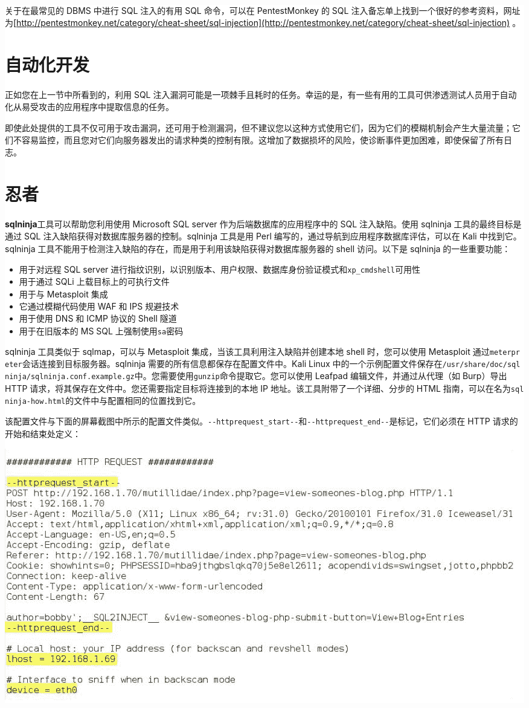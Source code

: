 关于在最常见的 DBMS 中进行 SQL 注入的有用 SQL 命令，可以在 PentestMonkey 的 SQL 注入备忘单上找到一个很好的参考资料，网址为[http://pentestmonkey.net/category/cheat-sheet/sql-injection](http://pentestmonkey.net/category/cheat-sheet/sql-injection) 。

# 自动化开发

正如您在上一节中所看到的，利用 SQL 注入漏洞可能是一项棘手且耗时的任务。幸运的是，有一些有用的工具可供渗透测试人员用于自动化从易受攻击的应用程序中提取信息的任务。

即使此处提供的工具不仅可用于攻击漏洞，还可用于检测漏洞，但不建议您以这种方式使用它们，因为它们的模糊机制会产生大量流量；它们不容易监控，而且您对它们向服务器发出的请求种类的控制有限。这增加了数据损坏的风险，使诊断事件更加困难，即使保留了所有日志。

# 忍者

**sqlninja**工具可以帮助您利用使用 Microsoft SQL server 作为后端数据库的应用程序中的 SQL 注入缺陷。使用 sqlninja 工具的最终目标是通过 SQL 注入缺陷获得对数据库服务器的控制。sqlninja 工具是用 Perl 编写的，通过导航到应用程序数据库评估，可以在 Kali 中找到它。sqlninja 工具不能用于检测注入缺陷的存在，而是用于利用该缺陷获得对数据库服务器的 shell 访问。以下是 sqlninja 的一些重要功能：

*   用于对远程 SQL server 进行指纹识别，以识别版本、用户权限、数据库身份验证模式和`xp_cmdshell`可用性
*   用于通过 SQLi 上载目标上的可执行文件
*   用于与 Metasploit 集成
*   它通过模糊代码使用 WAF 和 IPS 规避技术
*   用于使用 DNS 和 ICMP 协议的 Shell 隧道
*   用于在旧版本的 MS SQL 上强制使用`sa`密码

sqlninja 工具类似于 sqlmap，可以与 Metasploit 集成，当该工具利用注入缺陷并创建本地 shell 时，您可以使用 Metasploit 通过`meterpreter`会话连接到目标服务器。sqlninja 需要的所有信息都保存在配置文件中。Kali Linux 中的一个示例配置文件保存在`/usr/share/doc/sqlninja/sqlninja.conf.example.gz`中。您需要使用`gunzip`命令提取它。您可以使用 Leafpad 编辑文件，并通过从代理（如 Burp）导出 HTTP 请求，将其保存在文件中。您还需要指定目标将连接到的本地 IP 地址。该工具附带了一个详细、分步的 HTML 指南，可以在名为`sqlninja-how.html`的文件中与配置相同的位置找到它。

该配置文件与下面的屏幕截图中所示的配置文件类似。`--httprequest_start--`和`--httprequest_end--`是标记，它们必须在 HTTP 请求的开始和结束处定义：

![](img/00146.jpeg)
